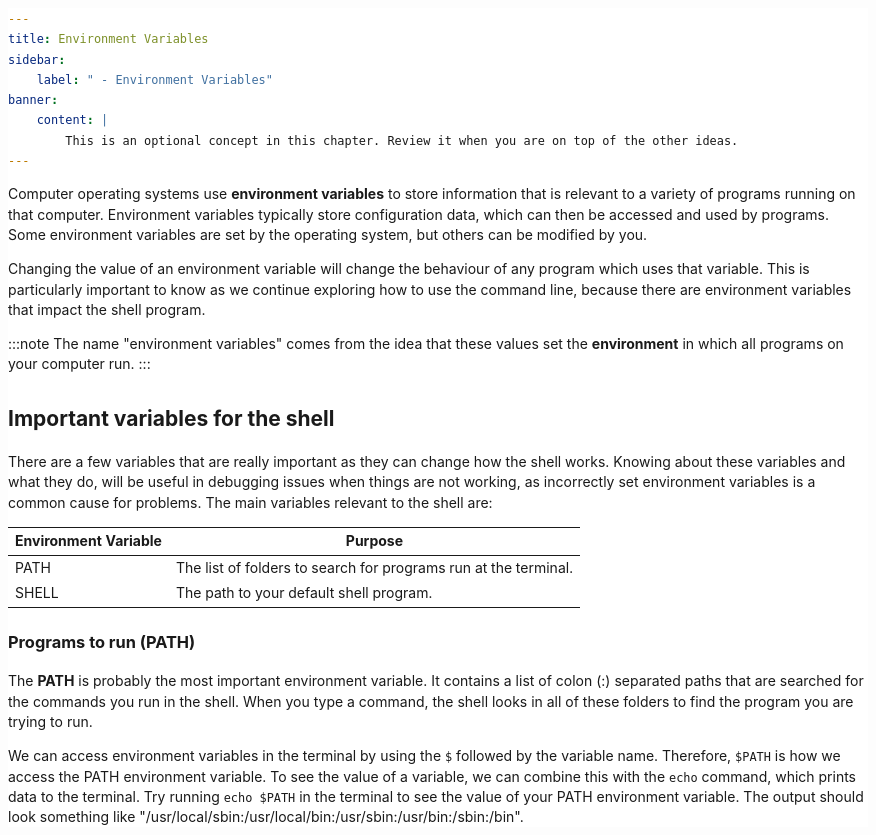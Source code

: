 ```yaml
---
title: Environment Variables
sidebar:
    label: " - Environment Variables"
banner:
    content: |
        This is an optional concept in this chapter. Review it when you are on top of the other ideas.
---
```


Computer operating systems use **environment variables** to store information that is relevant to a variety of programs running on that computer.
Environment variables typically store configuration data, which can then be accessed and used by programs.
Some environment variables are set by the operating system, but others can be modified by you.

Changing the value of an environment variable will change the behaviour of any program which uses that variable.
This is particularly important to know as we continue exploring how to use the command line, because there are environment variables that impact the shell program.

:::note
The name "environment variables" comes from the idea that these values set the **environment** in which all programs on your computer run.
:::

## Important variables for the shell

There are a few variables that are really important as they can change how the shell works.
Knowing about these variables and what they do, will be useful in debugging issues when things are not working, as incorrectly set environment variables is a common cause for problems.
The main variables relevant to the shell are:

|**Environment Variable** |**Purpose**  |
|-------------------------|-----------------------------------------------------------------|
| PATH                    | The list of folders to search for programs run at the terminal. |
| SHELL                   | The path to your default shell program. |

### Programs to run (PATH)

The **PATH** is probably the most important environment variable. It contains a list of colon (:) separated paths that are searched for the commands you run in the shell. When you type a command, the shell looks in all of these folders to find the program you are trying to run.

We can access environment variables in the terminal by using the `$` followed by the variable name.
Therefore, `$PATH` is how we access the PATH environment variable.
To see the value of a variable, we can combine this with the `echo` command, which prints data to the terminal.
Try running `echo $PATH` in the terminal to see the value of your PATH environment variable.
The output should look something like "/usr/local/sbin:/usr/local/bin:/usr/sbin:/usr/bin:/sbin:/bin".
